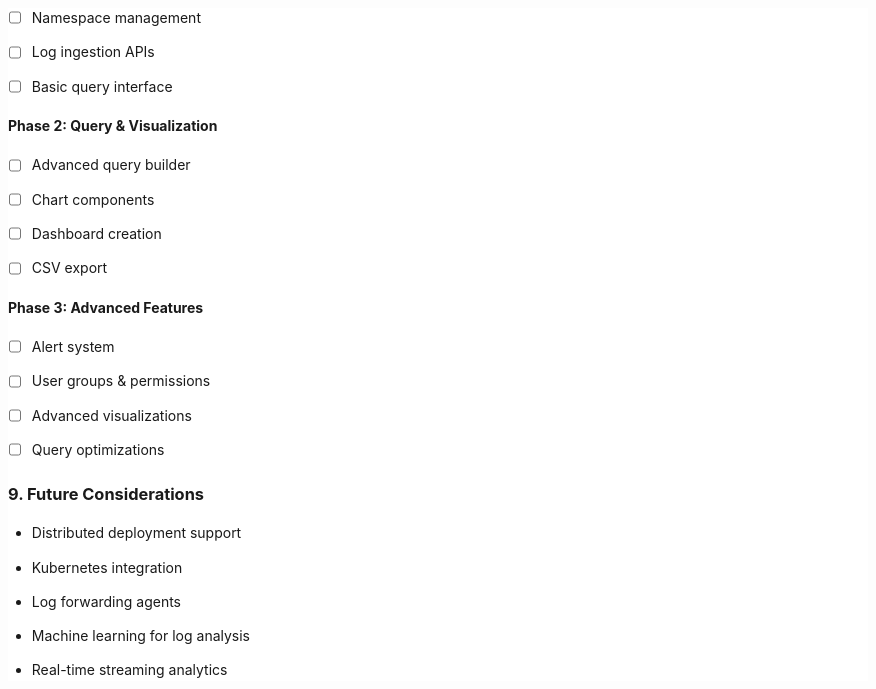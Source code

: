 - [ ] Namespace management

- [ ] Log ingestion APIs

- [ ] Basic query interface



#### Phase 2: Query & Visualization

- [ ] Advanced query builder

- [ ] Chart components

- [ ] Dashboard creation

- [ ] CSV export



#### Phase 3: Advanced Features

- [ ] Alert system

- [ ] User groups & permissions

- [ ] Advanced visualizations

- [ ] Query optimizations



### 9. Future Considerations

- Distributed deployment support

- Kubernetes integration

- Log forwarding agents

- Machine learning for log analysis

- Real-time streaming analytics